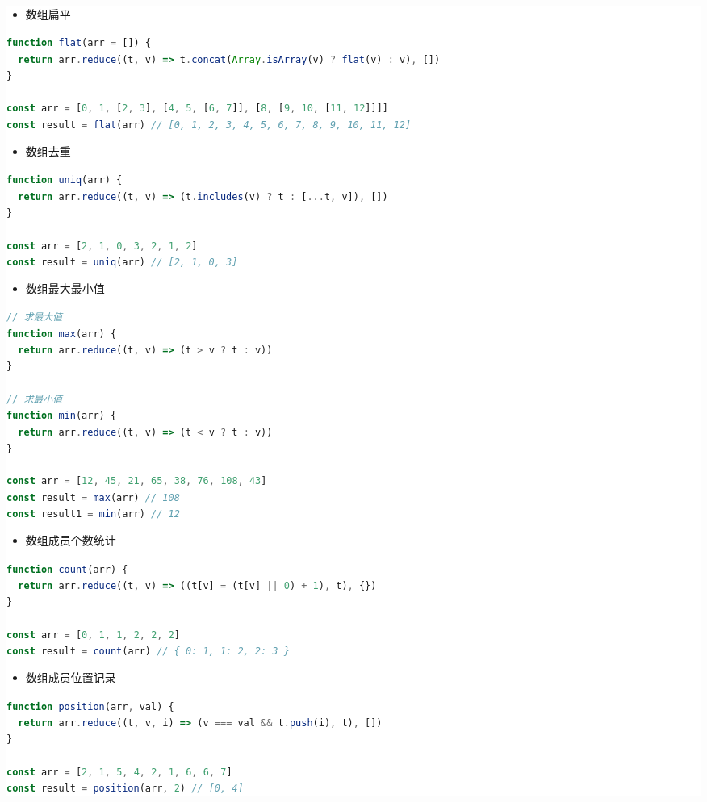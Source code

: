 - 数组扁平

```js
function flat(arr = []) {
  return arr.reduce((t, v) => t.concat(Array.isArray(v) ? flat(v) : v), [])
}

const arr = [0, 1, [2, 3], [4, 5, [6, 7]], [8, [9, 10, [11, 12]]]]
const result = flat(arr) // [0, 1, 2, 3, 4, 5, 6, 7, 8, 9, 10, 11, 12]
```

- 数组去重

```js
function uniq(arr) {
  return arr.reduce((t, v) => (t.includes(v) ? t : [...t, v]), [])
}

const arr = [2, 1, 0, 3, 2, 1, 2]
const result = uniq(arr) // [2, 1, 0, 3]
```

- 数组最大最小值

```js
// 求最大值
function max(arr) {
  return arr.reduce((t, v) => (t > v ? t : v))
}

// 求最小值
function min(arr) {
  return arr.reduce((t, v) => (t < v ? t : v))
}

const arr = [12, 45, 21, 65, 38, 76, 108, 43]
const result = max(arr) // 108
const result1 = min(arr) // 12
```

- 数组成员个数统计

```js
function count(arr) {
  return arr.reduce((t, v) => ((t[v] = (t[v] || 0) + 1), t), {})
}

const arr = [0, 1, 1, 2, 2, 2]
const result = count(arr) // { 0: 1, 1: 2, 2: 3 }
```

- 数组成员位置记录

```js
function position(arr, val) {
  return arr.reduce((t, v, i) => (v === val && t.push(i), t), [])
}

const arr = [2, 1, 5, 4, 2, 1, 6, 6, 7]
const result = position(arr, 2) // [0, 4]
```
